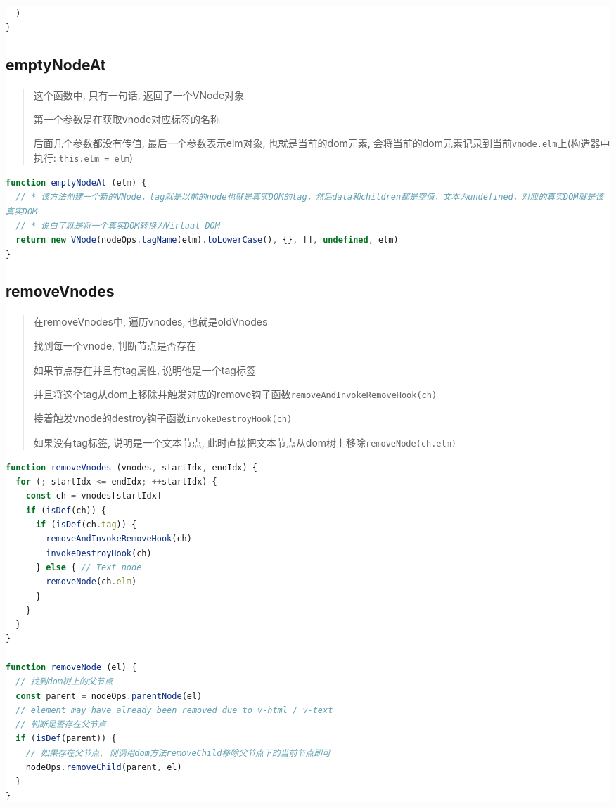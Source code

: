 ```ts
  )
}
```

## emptyNodeAt

> 这个函数中, 只有一句话, 返回了一个VNode对象
> 
> 第一个参数是在获取vnode对应标签的名称
> 
> 后面几个参数都没有传值, 最后一个参数表示elm对象, 也就是当前的dom元素, 会将当前的dom元素记录到当前`vnode.elm`上(构造器中执行: `this.elm = elm`)

```ts
function emptyNodeAt (elm) {
  // * 该方法创建一个新的VNode，tag就是以前的node也就是真实DOM的tag，然后data和children都是空值，文本为undefined，对应的真实DOM就是该真实DOM
  // * 说白了就是将一个真实DOM转换为Virtual DOM
  return new VNode(nodeOps.tagName(elm).toLowerCase(), {}, [], undefined, elm)
}
```

## removeVnodes

> 在removeVnodes中, 遍历vnodes, 也就是oldVnodes
> 
> 找到每一个vnode, 判断节点是否存在
> 
> 如果节点存在并且有tag属性, 说明他是一个tag标签
> 
> 并且将这个tag从dom上移除并触发对应的remove钩子函数`removeAndInvokeRemoveHook(ch)`
> 
> 接着触发vnode的destroy钩子函数`invokeDestroyHook(ch)`
> 
> 如果没有tag标签, 说明是一个文本节点, 此时直接把文本节点从dom树上移除`removeNode(ch.elm)`

```ts
function removeVnodes (vnodes, startIdx, endIdx) {
  for (; startIdx <= endIdx; ++startIdx) {
    const ch = vnodes[startIdx]
    if (isDef(ch)) {
      if (isDef(ch.tag)) {
        removeAndInvokeRemoveHook(ch)
        invokeDestroyHook(ch)
      } else { // Text node
        removeNode(ch.elm)
      }
    }
  }
}

function removeNode (el) {
  // 找到dom树上的父节点
  const parent = nodeOps.parentNode(el)
  // element may have already been removed due to v-html / v-text
  // 判断是否存在父节点
  if (isDef(parent)) {
    // 如果存在父节点, 则调用dom方法removeChild移除父节点下的当前节点即可
    nodeOps.removeChild(parent, el)
  }
}
```
